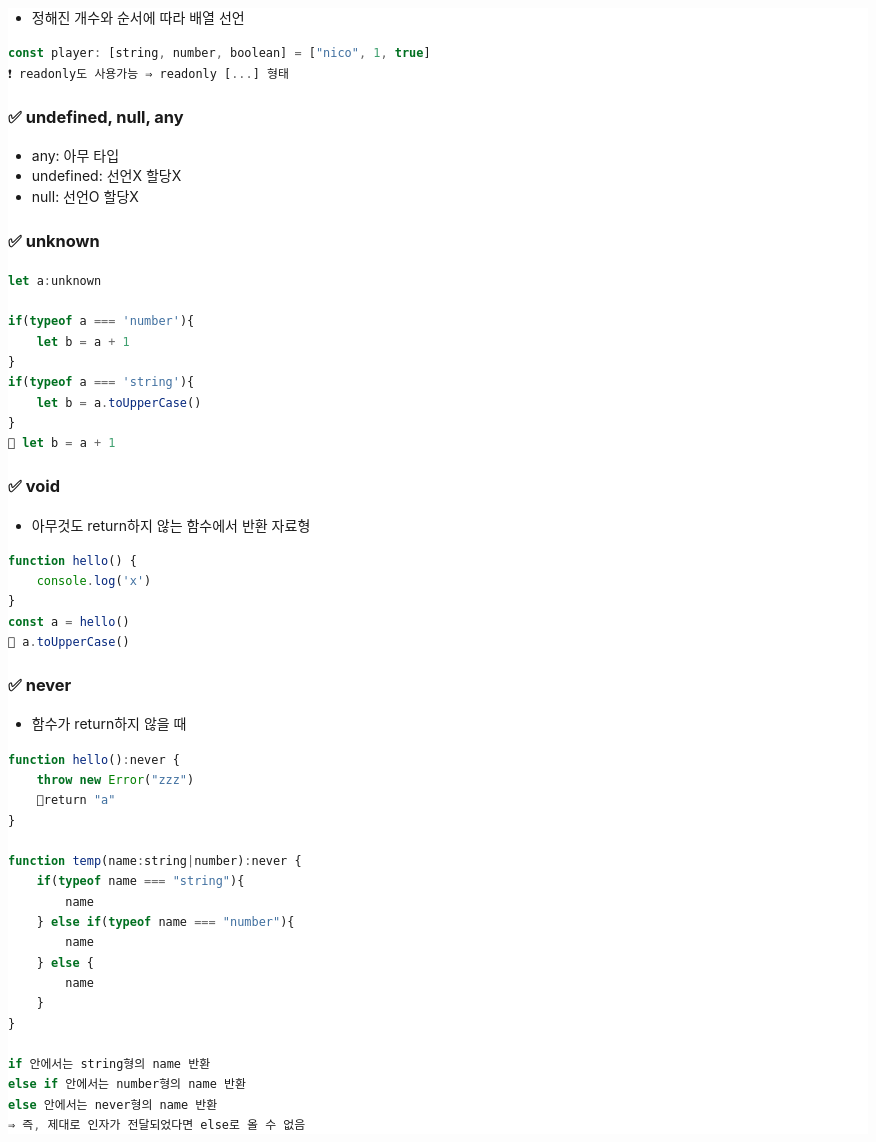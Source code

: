 - 정해진 개수와 순서에 따라 배열 선언

```js
const player: [string, number, boolean] = ["nico", 1, true]
❗ readonly도 사용가능 ⇒ readonly [...] 형태
```

### ✅ undefined, null, any

- any: 아무 타입
- undefined: 선언X 할당X
- null: 선언O 할당X

### ✅ unknown

```js
let a:unknown

if(typeof a === 'number'){
    let b = a + 1
}
if(typeof a === 'string'){
    let b = a.toUpperCase()
}
🚫 let b = a + 1
```

### ✅ void

- 아무것도 return하지 않는 함수에서 반환 자료형

```js
function hello() {
    console.log('x')
}
const a = hello()
🚫 a.toUpperCase()
```

### ✅ never

- 함수가 return하지 않을 때

```js
function hello():never {
    throw new Error("zzz")
    🚫return "a"
}

function temp(name:string|number):never {
    if(typeof name === "string"){
        name
    } else if(typeof name === "number"){
        name
    } else {
        name
    }
}

if 안에서는 string형의 name 반환
else if 안에서는 number형의 name 반환
else 안에서는 never형의 name 반환
⇒ 즉, 제대로 인자가 전달되었다면 else로 올 수 없음
```
